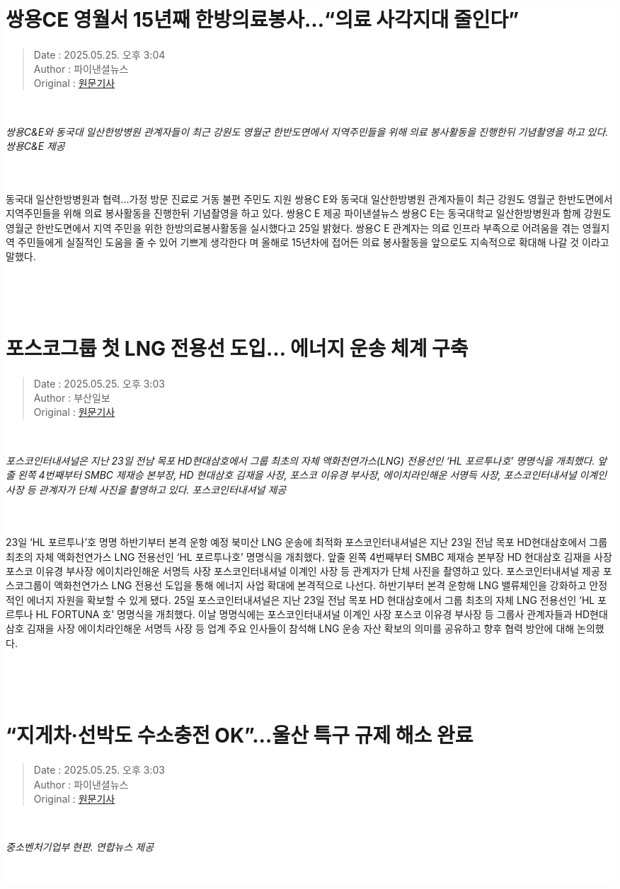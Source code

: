   
# 쌍용CE 영월서 15년째 한방의료봉사…“의료 사각지대 줄인다”  
  
> Date : 2025.05.25. 오후 3:04  
> Author : 파이낸셜뉴스  
> Original : [원문기사](https://n.news.naver.com/mnews/article/014/0005354192?sid=101)  
<br/>  
  
<img alt="쌍용C&amp;E와 동국대 일산한방병원 관계자들이 최근 강원도 영월군 한반도면에서 지역주민들을 위해 의료 봉사활동을 진행한뒤 기념촬영을 하고 있다. 쌍용C&amp;E 제공" class="_LAZY_LOADING _LAZY_LOADING_INIT_HIDE" src="https://imgnews.pstatic.net/image/014/2025/05/25/0005354192_001_20250525150412577.jpg?type=w860" id="img1" style="display: none;"></img><em class="img_desc">쌍용C&amp;E와 동국대 일산한방병원 관계자들이 최근 강원도 영월군 한반도면에서 지역주민들을 위해 의료 봉사활동을 진행한뒤 기념촬영을 하고 있다. 쌍용C&amp;E 제공</em>  
<br/><br/>  
  
동국대 일산한방병원과 협력…가정 방문 진료로 거동 불편 주민도 지원 쌍용C E와 동국대 일산한방병원 관계자들이 최근 강원도 영월군 한반도면에서 지역주민들을 위해 의료 봉사활동을 진행한뒤 기념촬영을 하고 있다.
쌍용C E 제공 파이낸셜뉴스 쌍용C E는 동국대학교 일산한방병원과 함께 강원도 영월군 한반도면에서 지역 주민을 위한 한방의료봉사활동을 실시했다고 25일 밝혔다.
쌍용C E 관계자는 의료 인프라 부족으로 어려움을 겪는 영월지역 주민들에게 실질적인 도움을 줄 수 있어 기쁘게 생각한다 며 올해로 15년차에 접어든 의료 봉사활동을 앞으로도 지속적으로 확대해 나갈 것 이라고 말했다.  
<br/><br/><br/>  

  
# 포스코그룹 첫 LNG 전용선 도입… 에너지 운송 체계 구축  
  
> Date : 2025.05.25. 오후 3:03  
> Author : 부산일보  
> Original : [원문기사](https://n.news.naver.com/mnews/article/082/0001327327?sid=101)  
<br/>  
  
<img alt="포스코인터내셔널은 지난 23일 전남 목포 HD현대삼호에서 그룹 최초의 자체 액화천연가스(LNG) 전용선인 ‘HL 포르투나호’ 명명식을 개최했다. 앞줄 왼쪽 4번째부터 SMBC 제재승 본부장, HD 현대삼호 김재을 사" class="_LAZY_LOADING _LAZY_LOADING_INIT_HIDE" src="https://imgnews.pstatic.net/image/082/2025/05/25/0001327327_001_20250525150313046.JPG?type=w860" id="img1" style="display: none;"></img><em class="img_desc">포스코인터내셔널은 지난 23일 전남 목포 HD현대삼호에서 그룹 최초의 자체 액화천연가스(LNG) 전용선인 ‘HL 포르투나호’ 명명식을 개최했다. 앞줄 왼쪽 4번째부터 SMBC 제재승 본부장, HD 현대삼호 김재을 사장, 포스코 이유경 부사장, 에이치라인해운 서명득 사장, 포스코인터내셔널 이계인 사장 등 관계자가 단체 사진을 촬영하고 있다. 포스코인터내셔널 제공</em>  
<br/><br/>  
  
23일 ‘HL 포르투나’호 명명 하반기부터 본격 운항 예정 북미산 LNG 운송에 최적화 포스코인터내셔널은 지난 23일 전남 목포 HD현대삼호에서 그룹 최초의 자체 액화천연가스 LNG 전용선인 ‘HL 포르투나호’ 명명식을 개최했다.
앞줄 왼쪽 4번째부터 SMBC 제재승 본부장 HD 현대삼호 김재을 사장 포스코 이유경 부사장 에이치라인해운 서명득 사장 포스코인터내셔널 이계인 사장 등 관계자가 단체 사진을 촬영하고 있다.
포스코인터내셔널 제공 포스코그룹이 액화천연가스 LNG 전용선 도입을 통해 에너지 사업 확대에 본격적으로 나선다.
하반기부터 본격 운항해 LNG 밸류체인을 강화하고 안정적인 에너지 자원을 확보할 수 있게 됐다.
25일 포스코인터내셔널은 지난 23일 전남 목포 HD 현대삼호에서 그룹 최초의 자체 LNG 전용선인 ‘HL 포르투나 HL FORTUNA 호’ 명명식을 개최했다.
이날 명명식에는 포스코인터내셔널 이계인 사장 포스코 이유경 부사장 등 그룹사 관계자들과 HD현대삼호 김재을 사장 에이치라인해운 서명득 사장 등 업계 주요 인사들이 참석해 LNG 운송 자산 확보의 의미를 공유하고 향후 협력 방안에 대해 논의했다.  
<br/><br/><br/>  

  
# “지게차·선박도 수소충전 OK”…울산 특구 규제 해소 완료  
  
> Date : 2025.05.25. 오후 3:03  
> Author : 파이낸셜뉴스  
> Original : [원문기사](https://n.news.naver.com/mnews/article/014/0005354191?sid=101)  
<br/>  
  
<img alt="중소벤처기업부 현판. 연합뉴스 제공" class="_LAZY_LOADING _LAZY_LOADING_INIT_HIDE" src="https://imgnews.pstatic.net/image/014/2025/05/25/0005354191_001_20250525150312561.jpg?type=w860" id="img1" style="display: none;"></img><em class="img_desc">중소벤처기업부 현판. 연합뉴스 제공</em>  
<br/><br/>  
  